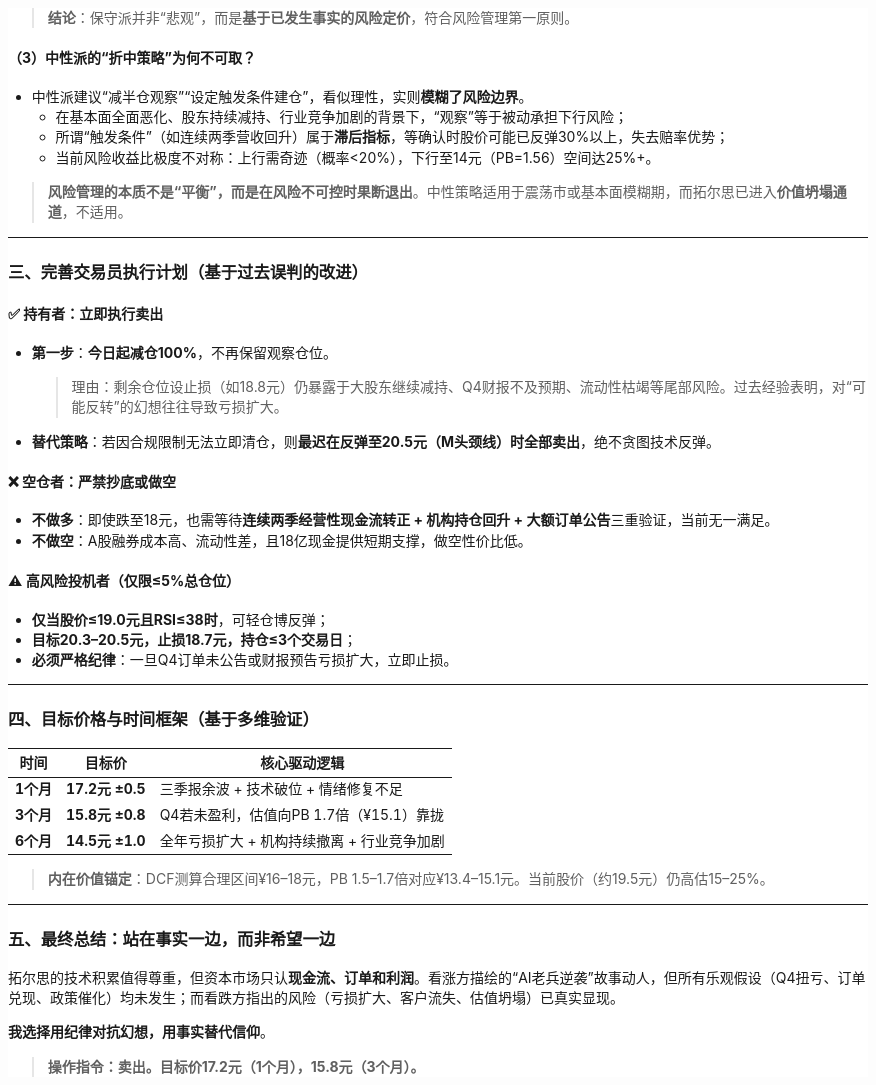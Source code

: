 > **结论**：保守派并非“悲观”，而是**基于已发生事实的风险定价**，符合风险管理第一原则。

#### （3）中性派的“折中策略”为何不可取？
- 中性派建议“减半仓观察”“设定触发条件建仓”，看似理性，实则**模糊了风险边界**。
  - 在基本面全面恶化、股东持续减持、行业竞争加剧的背景下，“观察”等于被动承担下行风险；
  - 所谓“触发条件”（如连续两季营收回升）属于**滞后指标**，等确认时股价可能已反弹30%以上，失去赔率优势；
  - 当前风险收益比极度不对称：上行需奇迹（概率<20%），下行至14元（PB=1.56）空间达25%+。

> **风险管理的本质不是“平衡”，而是在风险不可控时果断退出**。中性策略适用于震荡市或基本面模糊期，而拓尔思已进入**价值坍塌通道**，不适用。

---

### 三、完善交易员执行计划（基于过去误判的改进）

#### ✅ **持有者：立即执行卖出**
- **第一步**：**今日起减仓100%**，不再保留观察仓位。  
  > 理由：剩余仓位设止损（如18.8元）仍暴露于大股东继续减持、Q4财报不及预期、流动性枯竭等尾部风险。过去经验表明，对“可能反转”的幻想往往导致亏损扩大。
- **替代策略**：若因合规限制无法立即清仓，则**最迟在反弹至20.5元（M头颈线）时全部卖出**，绝不贪图技术反弹。

#### ❌ **空仓者：严禁抄底或做空**
- **不做多**：即使跌至18元，也需等待**连续两季经营性现金流转正 + 机构持仓回升 + 大额订单公告**三重验证，当前无一满足。
- **不做空**：A股融券成本高、流动性差，且18亿现金提供短期支撑，做空性价比低。

#### ⚠️ **高风险投机者（仅限≤5%总仓位）**
- **仅当股价≤19.0元且RSI≤38时**，可轻仓博反弹；
- **目标20.3–20.5元，止损18.7元，持仓≤3个交易日**；
- **必须严格纪律**：一旦Q4订单未公告或财报预告亏损扩大，立即止损。

---

### 四、目标价格与时间框架（基于多维验证）

| 时间 | 目标价 | 核心驱动逻辑 |
|------|--------|-------------|
| **1个月** | **17.2元 ±0.5** | 三季报余波 + 技术破位 + 情绪修复不足 |
| **3个月** | **15.8元 ±0.8** | Q4若未盈利，估值向PB 1.7倍（¥15.1）靠拢 |
| **6个月** | **14.5元 ±1.0** | 全年亏损扩大 + 机构持续撤离 + 行业竞争加剧 |

> **内在价值锚定**：DCF测算合理区间¥16–18元，PB 1.5–1.7倍对应¥13.4–15.1元。当前股价（约19.5元）仍高估15–25%。

---

### 五、最终总结：站在事实一边，而非希望一边

拓尔思的技术积累值得尊重，但资本市场只认**现金流、订单和利润**。看涨方描绘的“AI老兵逆袭”故事动人，但所有乐观假设（Q4扭亏、订单兑现、政策催化）均未发生；而看跌方指出的风险（亏损扩大、客户流失、估值坍塌）已真实显现。

**我选择用纪律对抗幻想，用事实替代信仰**。

> **操作指令：卖出。目标价17.2元（1个月），15.8元（3个月）。**

